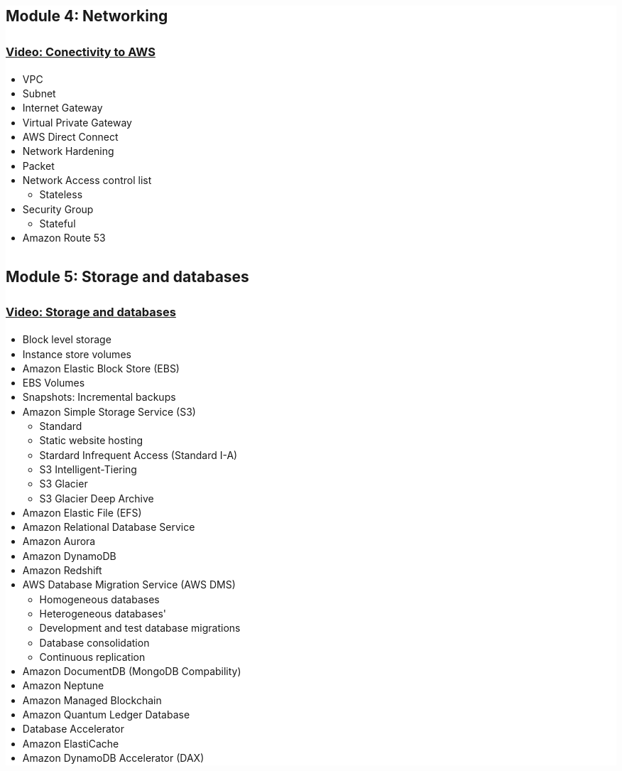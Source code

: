 ## Module 4: Networking

### [Video: Conectivity to AWS](https://www.coursera.org/learn/aws-cloud-practitioner-essentials/lecture/TdOwH/connectivity-to-aws)

- VPC
- Subnet
- Internet Gateway
- Virtual Private Gateway
- AWS Direct Connect
- Network Hardening
- Packet
- Network Access control list
  - Stateless
- Security Group
  - Stateful
- Amazon Route 53

## Module 5: Storage and databases

### [Video: Storage and databases](https://www.coursera.org/learn/aws-cloud-practitioner-essentials/lecture/A3izm/introduction-to-module-5)

- Block level storage
- Instance store volumes
- Amazon Elastic Block Store (EBS)
- EBS Volumes
- Snapshots: Incremental backups
- Amazon Simple Storage Service (S3)
  - Standard
  - Static website hosting
  - Stardard Infrequent Access (Standard I-A)
  - S3 Intelligent-Tiering
  - S3 Glacier
  - S3 Glacier Deep Archive
- Amazon Elastic File (EFS)
- Amazon Relational Database Service
- Amazon Aurora
- Amazon DynamoDB
- Amazon Redshift
- AWS Database Migration Service (AWS DMS)
  - Homogeneous databases
  - Heterogeneous databases'
  - Development and test database migrations
  - Database consolidation
  - Continuous replication
- Amazon DocumentDB (MongoDB Compability)
- Amazon Neptune
- Amazon Managed Blockchain
- Amazon Quantum Ledger Database
- Database Accelerator
- Amazon ElastiCache
- Amazon DynamoDB Accelerator (DAX)
